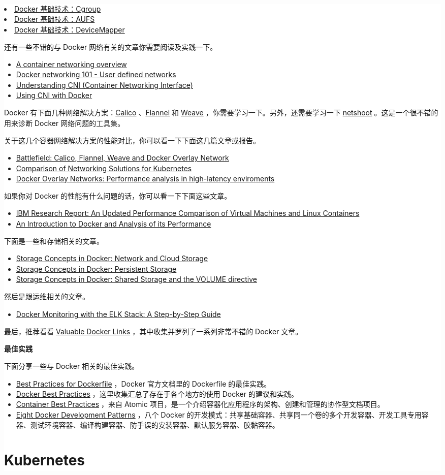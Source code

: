 <li><a href="https://coolshell.cn/articles/17049.html">Docker 基础技术：Cgroup</a></li>
<li><a href="https://coolshell.cn/articles/17061.html">Docker 基础技术：AUFS</a></li>
<li><a href="https://coolshell.cn/articles/17200.html">Docker 基础技术：DeviceMapper</a></li>
</ul>
<p>还有一些不错的与 Docker 网络有关的文章你需要阅读及实践一下。</p>
<ul>
<li><a href="https://jvns.ca/blog/2016/12/22/container-networking/">A container networking overview</a></li>
<li><a href="http://www.dasblinkenlichten.com/docker-networking-101-user-defined-networks/">Docker networking 101 - User defined networks</a></li>
<li><a href="http://www.dasblinkenlichten.com/understanding-cni-container-networking-interface/">Understanding CNI (Container Networking Interface)</a></li>
<li><a href="http://www.dasblinkenlichten.com/using-cni-docker/">Using CNI with Docker</a></li>
</ul>
<p>Docker 有下面几种网络解决方案：<a href="https://www.projectcalico.org/getting-started/docker/">Calico</a> 、<a href="https://github.com/coreos/flannel/">Flannel</a> 和 <a href="https://github.com/weaveworks/weave">Weave</a> ，你需要学习一下。另外，还需要学习一下 <a href="https://github.com/nicolaka/netshoot">netshoot</a> 。这是一个很不错的用来诊断 Docker 网络问题的工具集。</p>
<p>关于这几个容器网络解决方案的性能对比，你可以看一下下面这几篇文章或报告。</p>
<ul>
<li><a href="http://chunqi.li/2015/11/15/Battlefield-Calico-Flannel-Weave-and-Docker-Overlay-Network/">Battlefield: Calico, Flannel, Weave and Docker Overlay Network</a></li>
<li><a href="https://machinezone.github.io/research/networking-solutions-for-kubernetes/">Comparison of Networking Solutions for Kubernetes</a></li>
<li><a href="http://www.delaat.net/rp/2015-2016/p50/report.pdf">Docker Overlay Networks: Performance analysis in high-latency enviroments</a></li>
</ul>
<p>如果你对 Docker 的性能有什么问题的话，你可以看一下下面这些文章。</p>
<ul>
<li><a href="https://domino.research.ibm.com/library/cyberdig.nsf/papers/0929052195DD819C85257D2300681E7B/$File/rc25482.pdf">IBM Research Report: An Updated Performance Comparison of Virtual Machines and Linux Containers</a></li>
<li><a href="http://paper.ijcsns.org/07_book/201703/20170327.pdf">An Introduction to Docker and Analysis of its Performance</a></li>
</ul>
<p>下面是一些和存储相关的文章。</p>
<ul>
<li><a href="https://cloud-mechanic.blogspot.de/2014/10/storage-concepts-in-docker-network-and.html">Storage Concepts in Docker: Network and Cloud Storage</a></li>
<li><a href="https://cloud-mechanic.blogspot.de/2014/10/storage-concepts-in-docker-persistent.html">Storage Concepts in Docker: Persistent Storage</a></li>
<li><a href="https://cloud-mechanic.blogspot.de/2014/10/storage-concepts-in-docker.html">Storage Concepts in Docker: Shared Storage and the VOLUME directive</a></li>
</ul>
<p>然后是跟运维相关的文章。</p>
<ul>
<li><a href="https://logz.io/learn/docker-monitoring-elk-stack/">Docker Monitoring with the ELK Stack: A Step-by-Step Guide</a></li>
</ul>
<p>最后，推荐看看 <a href="http://www.nkode.io/2014/08/24/valuable-docker-links.html">Valuable Docker Links</a> ，其中收集并罗列了一系列非常不错的 Docker 文章。</p>
<p><strong>最佳实践</strong></p>
<p>下面分享一些与 Docker 相关的最佳实践。</p>
<ul>
<li><a href="https://docs.docker.com/develop/develop-images/dockerfile_best-practices/">Best Practices for Dockerfile</a> ，Docker 官方文档里的 Dockerfile 的最佳实践。</li>
<li><a href="https://github.com/FuriKuri/docker-best-practices">Docker Best Practices</a> ，这里收集汇总了存在于各个地方的使用 Docker 的建议和实践。</li>
<li><a href="http://docs.projectatomic.io/container-best-practices/">Container Best Practices</a> ，来自 Atomic 项目，是一个介绍容器化应用程序的架构、创建和管理的协作型文档项目。</li>
<li><a href="http://hokstad.com/docker/patterns">Eight Docker Development Patterns</a> ，八个 Docker 的开发模式：共享基础容器、共享同一个卷的多个开发容器、开发工具专用容器、测试环境容器、编译构建容器、防手误的安装容器、默认服务容器、胶黏容器。</li>
</ul>
<h1>Kubernetes</h1>